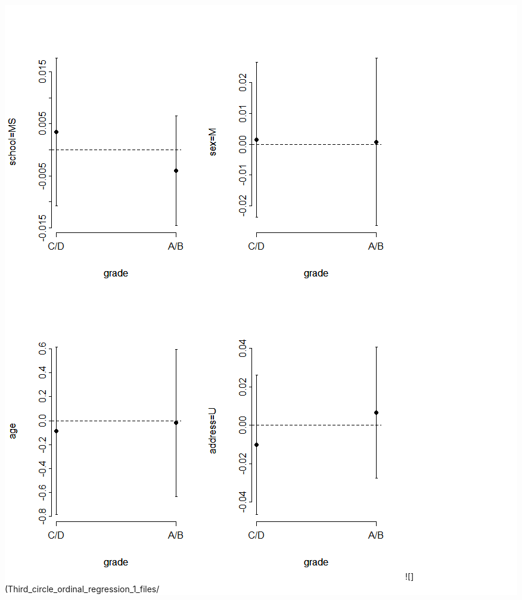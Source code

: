 ![](Third_circle_ordinal_regression_1_files/figure-GFM/unnamed-chunk-22-1.png)![](Third_circle_ordinal_regression_1_files/figure-GFM/unnamed-chunk-22-2.png)![](Third_circle_ordinal_regression_1_files/